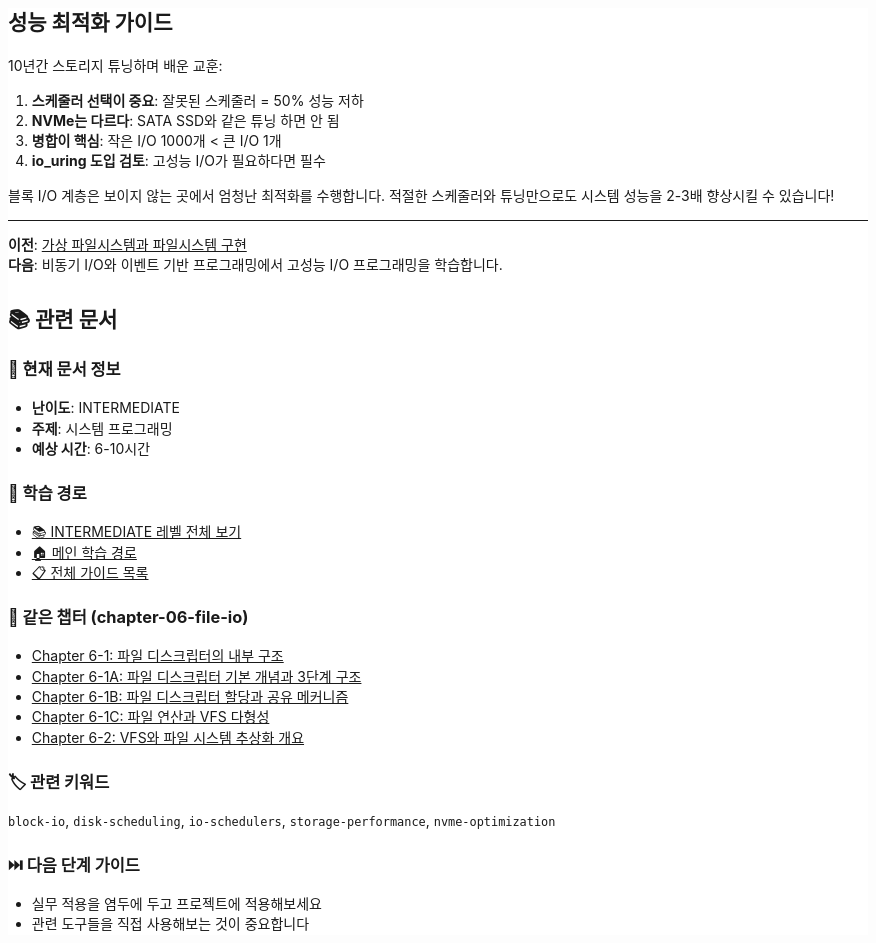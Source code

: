 ## 성능 최적화 가이드

10년간 스토리지 튜닝하며 배운 교훈:

1. **스케줄러 선택이 중요**: 잘못된 스케줄러 = 50% 성능 저하
2. **NVMe는 다르다**: SATA SSD와 같은 튜닝 하면 안 됨
3. **병합이 핵심**: 작은 I/O 1000개 < 큰 I/O 1개
4. **io_uring 도입 검토**: 고성능 I/O가 필요하다면 필수

블록 I/O 계층은 보이지 않는 곳에서 엄청난 최적화를 수행합니다. 적절한 스케줄러와 튜닝만으로도 시스템 성능을 2-3배 향상시킬 수 있습니다!

---

**이전**: [가상 파일시스템과 파일시스템 구현](chapter-06-file-io/06-13-vfs-filesystem.md)  
**다음**: 비동기 I/O와 이벤트 기반 프로그래밍에서 고성능 I/O 프로그래밍을 학습합니다.

## 📚 관련 문서

### 📖 현재 문서 정보

- **난이도**: INTERMEDIATE
- **주제**: 시스템 프로그래밍
- **예상 시간**: 6-10시간

### 🎯 학습 경로

- [📚 INTERMEDIATE 레벨 전체 보기](../learning-paths/intermediate/)
- [🏠 메인 학습 경로](../learning-paths/)
- [📋 전체 가이드 목록](../README.md)

### 📂 같은 챕터 (chapter-06-file-io)

- [Chapter 6-1: 파일 디스크립터의 내부 구조](./06-10-file-descriptor.md)
- [Chapter 6-1A: 파일 디스크립터 기본 개념과 3단계 구조](./06-01-fd-basics-structure.md)
- [Chapter 6-1B: 파일 디스크립터 할당과 공유 메커니즘](./06-11-fd-allocation-management.md)
- [Chapter 6-1C: 파일 연산과 VFS 다형성](./06-12-file-operations-vfs.md)
- [Chapter 6-2: VFS와 파일 시스템 추상화 개요](./06-13-vfs-filesystem.md)

### 🏷️ 관련 키워드

`block-io`, `disk-scheduling`, `io-schedulers`, `storage-performance`, `nvme-optimization`

### ⏭️ 다음 단계 가이드

- 실무 적용을 염두에 두고 프로젝트에 적용해보세요
- 관련 도구들을 직접 사용해보는 것이 중요합니다
